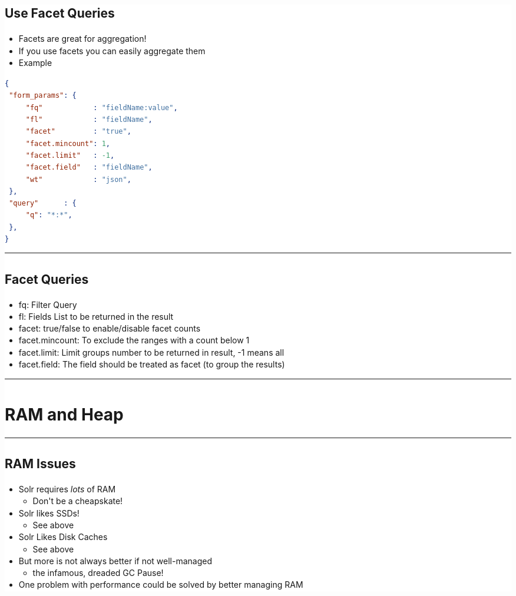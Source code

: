 
## Use Facet Queries
  * Facets are great for aggregation!
  * If you use facets you can easily aggregate them
  * Example
```json
{
 "form_params": {
     "fq"            : "fieldName:value",
     "fl"            : "fieldName",
     "facet"         : "true",
     "facet.mincount": 1,
     "facet.limit"   : -1,
     "facet.field"   : "fieldName",
     "wt"            : "json",
 },
 "query"      : {
     "q": "*:*",
 },
}
```

---

## Facet Queries
 * fq: Filter Query
 * fl: Fields List to be returned in the result
 * facet: true/false to enable/disable facet counts
 * facet.mincount: To exclude the ranges with a count below 1
 * facet.limit: Limit groups number to be returned in result, -1 means all
 * facet.field: The field should be treated as facet (to group the results)


---

# RAM and Heap

---


## RAM Issues

 * Solr requires *lots* of RAM
   - Don't be a cheapskate!
 * Solr likes SSDs!
   - See above
 * Solr Likes Disk Caches
   - See above
 * But more is not always better if not well-managed
   - the infamous, dreaded GC Pause!
 * One problem with performance could be solved by better managing RAM
   